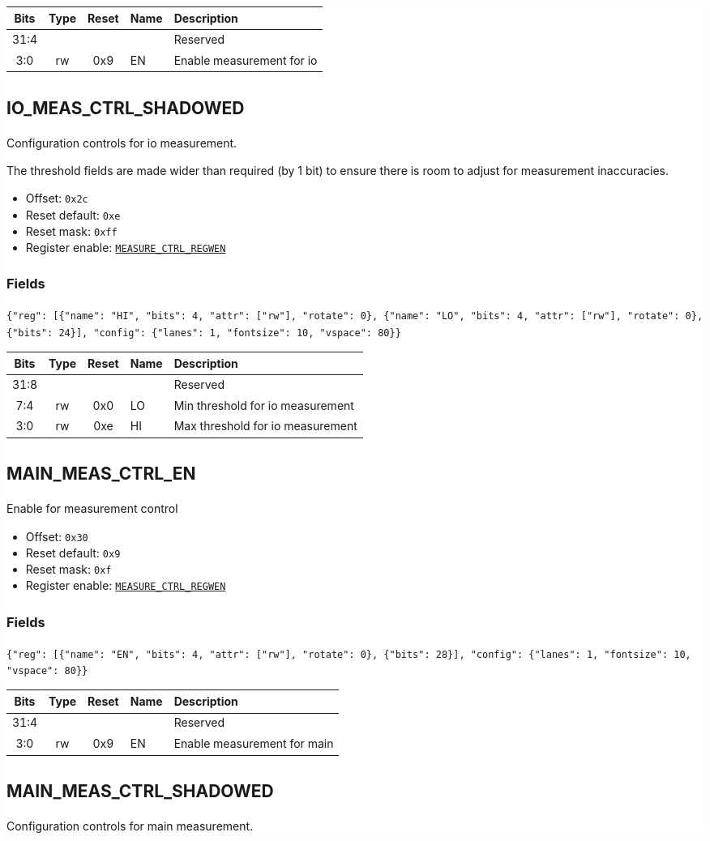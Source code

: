 |  Bits  |  Type  |  Reset  | Name   | Description               |
|:------:|:------:|:-------:|:-------|:--------------------------|
|  31:4  |        |         |        | Reserved                  |
|  3:0   |   rw   |   0x9   | EN     | Enable measurement for io |

## IO_MEAS_CTRL_SHADOWED
Configuration controls for io measurement.

The threshold fields are made wider than required (by 1 bit) to ensure
there is room to adjust for measurement inaccuracies.
- Offset: `0x2c`
- Reset default: `0xe`
- Reset mask: `0xff`
- Register enable: [`MEASURE_CTRL_REGWEN`](#measure_ctrl_regwen)

### Fields

```wavejson
{"reg": [{"name": "HI", "bits": 4, "attr": ["rw"], "rotate": 0}, {"name": "LO", "bits": 4, "attr": ["rw"], "rotate": 0}, {"bits": 24}], "config": {"lanes": 1, "fontsize": 10, "vspace": 80}}
```

|  Bits  |  Type  |  Reset  | Name   | Description                      |
|:------:|:------:|:-------:|:-------|:---------------------------------|
|  31:8  |        |         |        | Reserved                         |
|  7:4   |   rw   |   0x0   | LO     | Min threshold for io measurement |
|  3:0   |   rw   |   0xe   | HI     | Max threshold for io measurement |

## MAIN_MEAS_CTRL_EN
Enable for measurement control
- Offset: `0x30`
- Reset default: `0x9`
- Reset mask: `0xf`
- Register enable: [`MEASURE_CTRL_REGWEN`](#measure_ctrl_regwen)

### Fields

```wavejson
{"reg": [{"name": "EN", "bits": 4, "attr": ["rw"], "rotate": 0}, {"bits": 28}], "config": {"lanes": 1, "fontsize": 10, "vspace": 80}}
```

|  Bits  |  Type  |  Reset  | Name   | Description                 |
|:------:|:------:|:-------:|:-------|:----------------------------|
|  31:4  |        |         |        | Reserved                    |
|  3:0   |   rw   |   0x9   | EN     | Enable measurement for main |

## MAIN_MEAS_CTRL_SHADOWED
Configuration controls for main measurement.
